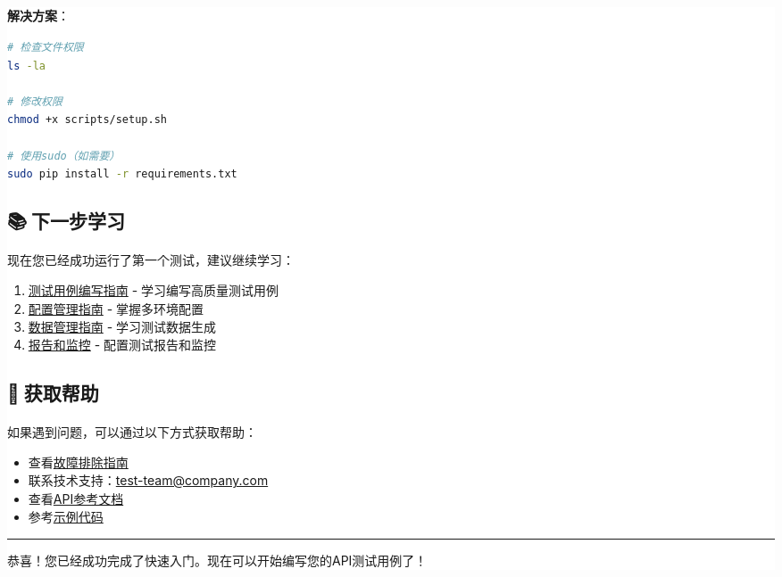 **解决方案**：
```bash
# 检查文件权限
ls -la

# 修改权限
chmod +x scripts/setup.sh

# 使用sudo（如需要）
sudo pip install -r requirements.txt
```

## 📚 下一步学习

现在您已经成功运行了第一个测试，建议继续学习：

1. [测试用例编写指南](writing-tests.md) - 学习编写高质量测试用例
2. [配置管理指南](configuration.md) - 掌握多环境配置
3. [数据管理指南](data-management.md) - 学习测试数据生成
4. [报告和监控](reporting.md) - 配置测试报告和监控

## 🤝 获取帮助

如果遇到问题，可以通过以下方式获取帮助：

- 查看[故障排除指南](troubleshooting.md)
- 联系技术支持：test-team@company.com
- 查看[API参考文档](../api/)
- 参考[示例代码](../examples/)

---

恭喜！您已经成功完成了快速入门。现在可以开始编写您的API测试用例了！
